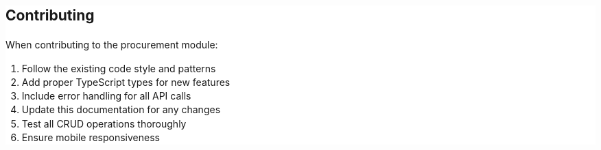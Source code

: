 ## Contributing

When contributing to the procurement module:

1. Follow the existing code style and patterns
2. Add proper TypeScript types for new features
3. Include error handling for all API calls
4. Update this documentation for any changes
5. Test all CRUD operations thoroughly
6. Ensure mobile responsiveness
